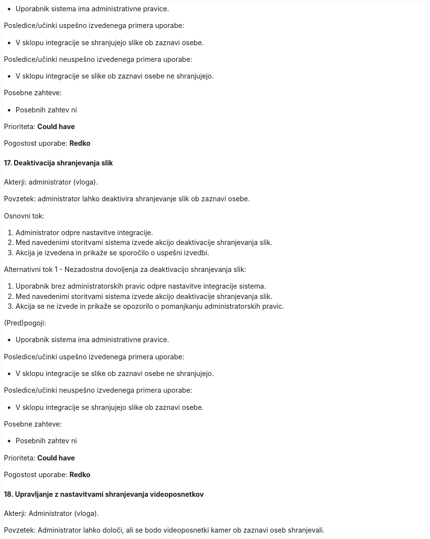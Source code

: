 - Uporabnik sistema ima administrativne pravice.

Posledice/učinki uspešno izvedenega primera uporabe:

- V sklopu integracije se shranjujejo slike ob zaznavi osebe.

Posledice/učinki neuspešno izvedenega primera uporabe:

- V sklopu integracije se slike ob zaznavi osebe ne shranjujejo.

Posebne zahteve:

- Posebnih zahtev ni

Prioriteta: **Could have**

Pogostost uporabe: **Redko**
    
#### 17. Deaktivacija shranjevanja slik

Akterji: administrator (vloga).

Povzetek: administrator lahko deaktivira shranjevanje slik ob zaznavi osebe.

Osnovni tok:

1. Administrator odpre nastavitve integracije.
2. Med navedenimi storitvami sistema izvede akcijo deaktivacije shranjevanja slik.
3. Akcija je izvedena in prikaže se sporočilo o uspešni izvedbi.

Alternativni tok 1 - Nezadostna dovoljenja za deaktivacijo shranjevanja slik:

1. Uporabnik brez administratorskih pravic odpre nastavitve integracije sistema.
2. Med navedenimi storitvami sistema izvede akcijo deaktivacije shranjevanja slik.
3. Akcija se ne izvede in prikaže se opozorilo o pomanjkanju administratorskih pravic.

(Pred)pogoji:

- Uporabnik sistema ima administrativne pravice.

Posledice/učinki uspešno izvedenega primera uporabe:

- V sklopu integracije se slike ob zaznavi osebe ne shranjujejo.

Posledice/učinki neuspešno izvedenega primera uporabe:

- V sklopu integracije se shranjujejo slike ob zaznavi osebe.

Posebne zahteve:

- Posebnih zahtev ni

Prioriteta: **Could have**

Pogostost uporabe: **Redko**
    
#### 18. Upravljanje z nastavitvami shranjevanja videoposnetkov

Akterji: Administrator (vloga).

Povzetek: Administrator lahko določi, ali se bodo videoposnetki kamer ob zaznavi oseb shranjevali.

